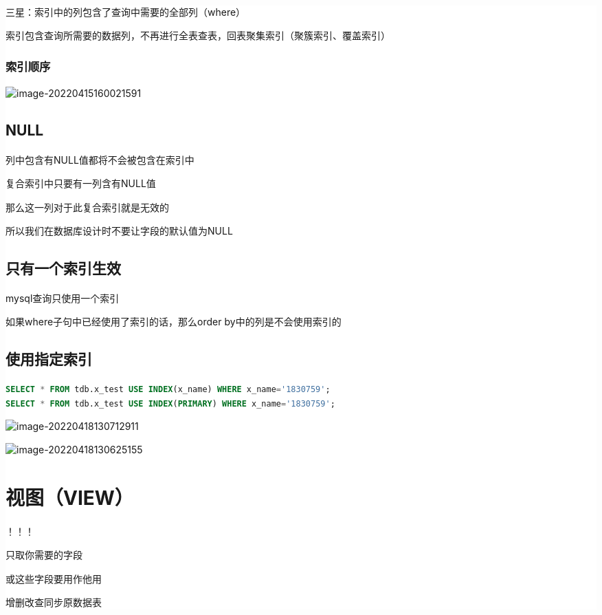 
三星：索引中的列包含了查询中需要的全部列（where）

索引包含查询所需要的数据列，不再进行全表查表，回表聚集索引（聚簇索引、覆盖索引）



### 索引顺序

![image-20220415160021591](https://picgo-freejim.oss-cn-beijing.aliyuncs.com/image-20220415160021591.png)





## NULL

列中包含有NULL值都将不会被包含在索引中

复合索引中只要有一列含有NULL值

那么这一列对于此复合索引就是无效的

所以我们在数据库设计时不要让字段的默认值为NULL



## 只有一个索引生效

mysql查询只使用一个索引

如果where子句中已经使用了索引的话，那么order by中的列是不会使用索引的



## 使用指定索引

```sql
SELECT * FROM tdb.x_test USE INDEX(x_name) WHERE x_name='1830759';
SELECT * FROM tdb.x_test USE INDEX(PRIMARY) WHERE x_name='1830759';
```

![image-20220418130712911](https://picgo-freejim.oss-cn-beijing.aliyuncs.com/image-20220418130712911.png)



![image-20220418130625155](https://picgo-freejim.oss-cn-beijing.aliyuncs.com/image-20220418130625155.png)





# 视图（VIEW）

！！！

只取你需要的字段

或这些字段要用作他用

增删改查同步原数据表
